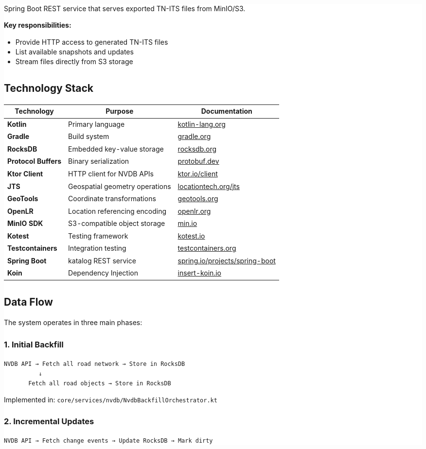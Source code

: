 Spring Boot REST service that serves exported TN-ITS files from MinIO/S3.

**Key responsibilities:**

- Provide HTTP access to generated TN-ITS files
- List available snapshots and updates
- Stream files directly from S3 storage

## Technology Stack

| Technology           | Purpose                        | Documentation                                                            |
|----------------------|--------------------------------|--------------------------------------------------------------------------|
| **Kotlin**           | Primary language               | [kotlin-lang.org](https://kotlinlang.org)                                |
| **Gradle**           | Build system                   | [gradle.org](https://gradle.org)                                         |
| **RocksDB**          | Embedded key-value storage     | [rocksdb.org](https://rocksdb.org)                                       |
| **Protocol Buffers** | Binary serialization           | [protobuf.dev](https://protobuf.dev)                                     |
| **Ktor Client**      | HTTP client for NVDB APIs      | [ktor.io/client](https://ktor.io/docs/client.html)                       |
| **JTS**              | Geospatial geometry operations | [locationtech.org/jts](https://locationtech.org/projects/jts)            |
| **GeoTools**         | Coordinate transformations     | [geotools.org](https://geotools.org)                                     |
| **OpenLR**           | Location referencing encoding  | [openlr.org](https://www.openlr.org)                                     |
| **MinIO SDK**        | S3-compatible object storage   | [min.io](https://min.io)                                                 |
| **Kotest**           | Testing framework              | [kotest.io](https://kotest.io)                                           |
| **Testcontainers**   | Integration testing            | [testcontainers.org](https://testcontainers.org)                         |
| **Spring Boot**      | katalog REST service           | [spring.io/projects/spring-boot](https://spring.io/projects/spring-boot) |
| **Koin**             | Dependency Injection           | [insert-koin.io](https://insert-koin.io)                                 |

## Data Flow

The system operates in three main phases:

### 1. Initial Backfill

```
NVDB API → Fetch all road network → Store in RocksDB
          ↓
       Fetch all road objects → Store in RocksDB
```

Implemented in: `core/services/nvdb/NvdbBackfillOrchestrator.kt`

### 2. Incremental Updates

```
NVDB API → Fetch change events → Update RocksDB → Mark dirty
```
